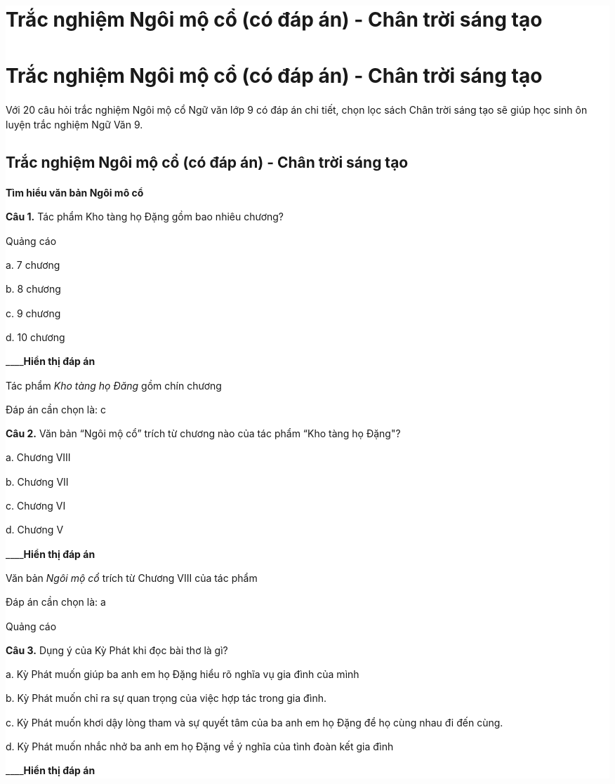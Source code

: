 # Trắc nghiệm Ngôi mộ cổ (có đáp án) - Chân trời sáng tạo

# Trắc nghiệm Ngôi mộ cổ (có đáp án) - Chân trời sáng tạo

Với 20 câu hỏi trắc nghiệm Ngôi mộ cổ Ngữ văn lớp 9 có đáp án chi tiết, chọn lọc sách Chân trời sáng tạo sẽ giúp học sinh ôn luyện trắc nghiệm Ngữ Văn 9.

## Trắc nghiệm Ngôi mộ cổ (có đáp án) - Chân trời sáng tạo

**Tìm hiểu văn bản Ngôi mô cổ**

**Câu 1.** Tác phẩm Kho tàng họ Đặng gồm bao nhiêu chương?

Quảng cáo

a. 7 chương

b. 8 chương

c. 9 chương

d. 10 chương

____**Hiển thị đáp án**

Tác phẩm  _Kho tàng họ Đăng_ gồm chín chương

Đáp án cần chọn là: c

**Câu 2.** Văn bản “Ngôi mộ cổ” trích từ chương nào của tác phẩm “Kho tàng họ Đặng"?

a. Chương VIII

b. Chương VII

c. Chương VI

d. Chương V

____**Hiển thị đáp án**

Văn bản  _Ngôi mộ cổ_ trích từ Chương VIII của tác phẩm

Đáp án cần chọn là: a

Quảng cáo

**Câu 3.** Dụng ý của Kỳ Phát khi đọc bài thơ là gì?

a. Kỳ Phát muốn giúp ba anh em họ Đặng hiểu rõ nghĩa vụ gia đình của mình

b. Kỳ Phát muốn chỉ ra sự quan trọng của việc hợp tác trong gia đình.

c. Kỳ Phát muốn khơi dậy lòng tham và sự quyết tâm của ba anh em họ Đặng để họ cùng nhau đi đến cùng.

d. Kỳ Phát muốn nhắc nhở ba anh em họ Đặng về ý nghĩa của tình đoàn kết gia đình

____**Hiển thị đáp án**
